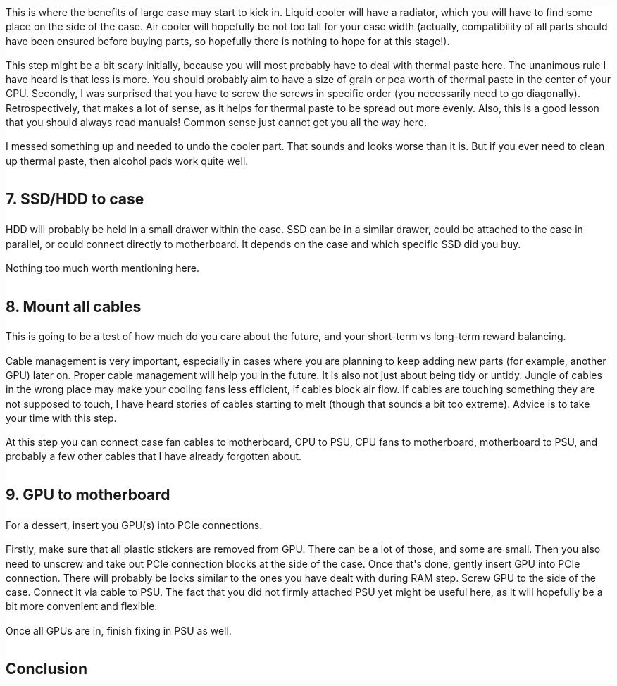 This is where the benefits of large case may start to kick in. Liquid cooler will have a radiator, which you will have to find some place on the side of the case. Air cooler will hopefully be not too tall for your case width (actually, compatibility of all parts should have been ensured before buying parts, so hopefully there is nothing to hope for at this stage!). 

This step might be a bit scary initially, because you will most probably have to deal with thermal paste here. The unanimous rule I have heard is that less is more. You should probably aim to have a size of grain or pea worth of thermal paste in the center of your CPU. Secondly, I was surprised that you have to screw the screws in specific order (you necessarily need to go diagonally). Retrospectively, that makes a lot of sense, as it helps for thermal paste to be spread out more evenly. Also, this is a good lesson that you should always read manuals! Common sense just cannot get you all the way here. 

I messed something up and needed to undo the cooler part. That sounds and looks worse than it is. But if you ever need to clean up thermal paste, then alcohol pads work quite well. 

## 7. SSD/HDD to case

HDD will probably be held in a small drawer within the case. SSD can be in a similar drawer, could be attached to the case in parallel, or could connect directly to motherboard. It depends on the case and which specific SSD did you buy. 

Nothing too much worth mentioning here.

## 8. Mount all cables

This is going to be a test of how much do you care about the future, and your short-term vs long-term reward balancing. 

Cable management is very important, especially in cases where you are planning to keep adding new parts (for example, another GPU) later on. Proper cable management will help you in the future. It is also not just about being tidy or untidy. Jungle of cables in the wrong place may make your cooling fans less efficient, if cables block air flow. If cables are touching something they are not supposed to touch, I have heard stories of cables starting to melt (though that sounds a bit too extreme). Advice is to take your time with this step.

At this step you can connect case fan cables to motherboard, CPU to PSU, CPU fans to motherboard, motherboard to PSU, and probably a few other cables that I have already forgotten about.

## 9. GPU to motherboard

For a dessert, insert you GPU(s) into PCIe connections. 

Firstly, make sure that all plastic stickers are removed from GPU. There can be a lot of those, and some are small. Then you also need to unscrew and take out PCIe connection blocks at the side of the case. Once that's done, gently insert GPU into PCIe connection. There will probably be locks similar to the ones you have dealt with during RAM step. Screw GPU to the side of the case. Connect it via cable to PSU. The fact that you did not firmly attached PSU yet might be useful here, as it will hopefully be a bit more convenient and flexible.

Once all GPUs are in, finish fixing in PSU as well. 

## Conclusion

